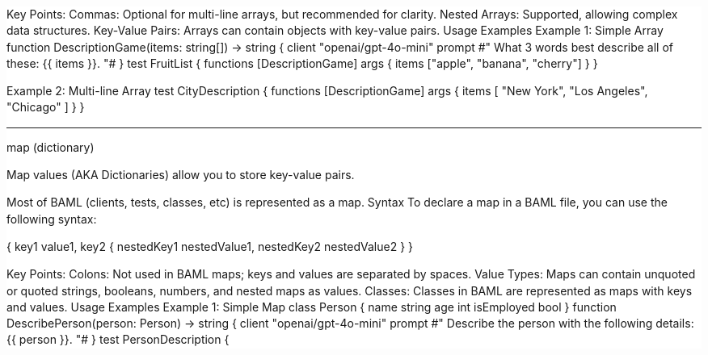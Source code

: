 Key Points:
Commas: Optional for multi-line arrays, but recommended for clarity.
Nested Arrays: Supported, allowing complex data structures.
Key-Value Pairs: Arrays can contain objects with key-value pairs.
Usage Examples
Example 1: Simple Array
function DescriptionGame(items: string[]) -> string {
    client "openai/gpt-4o-mini"
    prompt #"
        What 3 words best describe all of these: {{ items }}.
    "#
}
test FruitList {
    functions [DescriptionGame]
    args { items ["apple", "banana", "cherry"] }
}

Example 2: Multi-line Array
test CityDescription {
    functions [DescriptionGame]
    args { items [
            "New York",
            "Los Angeles",
            "Chicago"
        ]
    }
}


--------------------------------


map (dictionary)

Map values (AKA Dictionaries) allow you to store key-value pairs.

Most of BAML (clients, tests, classes, etc) is represented as a map.
Syntax
To declare a map in a BAML file, you can use the following syntax:

{
  key1 value1,
  key2 {
    nestedKey1 nestedValue1,
    nestedKey2 nestedValue2
  }
}

Key Points:
Colons: Not used in BAML maps; keys and values are separated by spaces.
Value Types: Maps can contain unquoted or quoted strings, booleans, numbers, and nested maps as values.
Classes: Classes in BAML are represented as maps with keys and values.
Usage Examples
Example 1: Simple Map
class Person {
    name string
    age int
    isEmployed bool
}
function DescribePerson(person: Person) -> string {
    client "openai/gpt-4o-mini"
    prompt #"
        Describe the person with the following details: {{ person }}.
    "#
}
test PersonDescription {